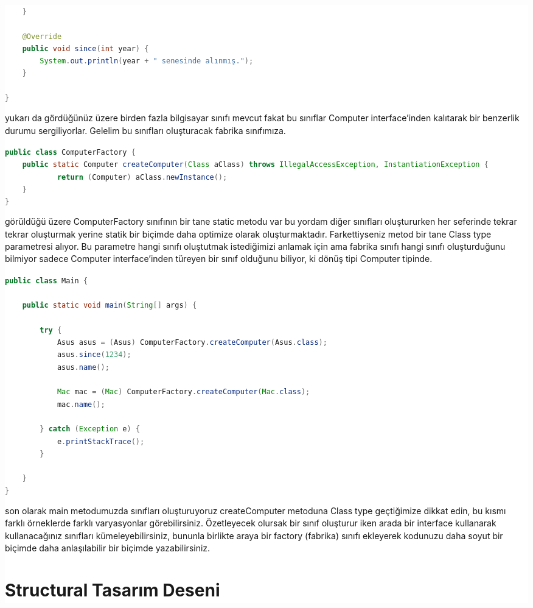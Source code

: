 ```java
    }

    @Override
    public void since(int year) {
        System.out.println(year + " senesinde alınmış.");
    }

}
```
yukarı da gördüğünüz üzere birden fazla bilgisayar sınıfı mevcut fakat bu sınıflar Computer interface’inden kalıtarak bir benzerlik durumu sergiliyorlar.
Gelelim bu sınıfları oluşturacak fabrika sınıfımıza.

```java
public class ComputerFactory {
    public static Computer createComputer(Class aClass) throws IllegalAccessException, InstantiationException {
            return (Computer) aClass.newInstance();
    }
}
```
görüldüğü üzere ComputerFactory sınıfının bir tane static metodu var bu yordam diğer sınıfları oluştururken her seferinde tekrar tekrar oluşturmak yerine statik bir biçimde daha optimize olarak oluşturmaktadır.
Farkettiyseniz metod bir tane Class type parametresi alıyor. Bu parametre hangi sınıfı oluştutmak istediğimizi anlamak için ama fabrika sınıfı hangi sınıfı oluşturduğunu bilmiyor sadece Computer interface’inden türeyen bir sınıf olduğunu biliyor, ki dönüş tipi Computer tipinde.

```java
public class Main {

    public static void main(String[] args) {

        try {
            Asus asus = (Asus) ComputerFactory.createComputer(Asus.class);
            asus.since(1234);
            asus.name();

            Mac mac = (Mac) ComputerFactory.createComputer(Mac.class);
            mac.name();

        } catch (Exception e) {
            e.printStackTrace();
        }

    }
}
```
son olarak main metodumuzda sınıfları oluşturuyoruz createComputer metoduna Class type geçtiğimize dikkat edin, bu kısmı farklı örneklerde farklı varyasyonlar görebilirsiniz.
Özetleyecek olursak bir sınıf oluşturur iken arada bir interface kullanarak kullanacağınız sınıfları kümeleyebilirsiniz, bununla birlikte araya bir factory (fabrika) sınıfı ekleyerek kodunuzu daha soyut bir biçimde daha anlaşılabilir bir biçimde yazabilirsiniz.
# Structural  Tasarım Deseni
